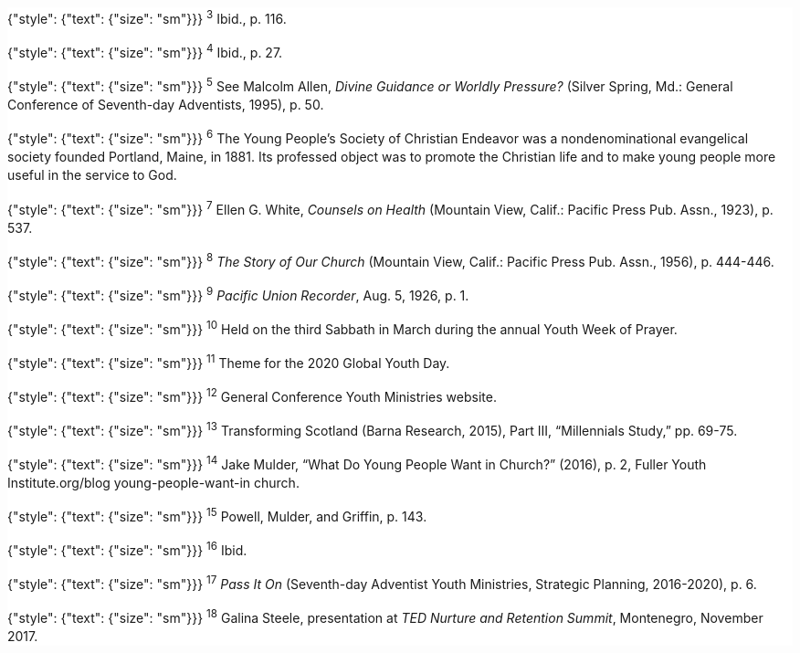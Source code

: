 {"style": {"text": {"size": "sm"}}}
<sup>3</sup> Ibid., p. 116.

{"style": {"text": {"size": "sm"}}}
<sup>4</sup> Ibid., p. 27.

{"style": {"text": {"size": "sm"}}}
<sup>5</sup> See Malcolm Allen, _Divine Guidance or Worldly Pressure?_ (Silver Spring, Md.: General Conference of Seventh-day Adventists, 1995), p. 50.

{"style": {"text": {"size": "sm"}}}
<sup>6</sup> The Young People’s Society of Christian Endeavor was a nondenominational evangelical society founded Portland, Maine, in 1881. Its professed object was to promote the Christian life and to make young people more useful in the service to God.

{"style": {"text": {"size": "sm"}}}
<sup>7</sup> Ellen G. White, _Counsels on Health_ (Mountain View, Calif.: Pacific Press Pub. Assn., 1923), p. 537.

{"style": {"text": {"size": "sm"}}}
<sup>8</sup> _The Story of Our Church_ (Mountain View, Calif.: Pacific Press Pub. Assn., 1956), p. 444-446.

{"style": {"text": {"size": "sm"}}}
<sup>9</sup> _Pacific Union Recorder_, Aug. 5, 1926, p. 1.

{"style": {"text": {"size": "sm"}}}
<sup>10</sup> Held on the third Sabbath in March during the annual Youth Week of Prayer.

{"style": {"text": {"size": "sm"}}}
<sup>11</sup> Theme for the 2020 Global Youth Day.

{"style": {"text": {"size": "sm"}}}
<sup>12</sup> General Conference Youth Ministries website.

{"style": {"text": {"size": "sm"}}}
<sup>13</sup> Transforming Scotland (Barna Research, 2015), Part III, “Millennials Study,” pp. 69-75.

{"style": {"text": {"size": "sm"}}}
<sup>14</sup> Jake Mulder, “What Do Young People Want in Church?” (2016), p. 2, Fuller Youth Institute.org/blog young-people-want-in church.

{"style": {"text": {"size": "sm"}}}
<sup>15</sup> Powell, Mulder, and Griffin, p. 143.

{"style": {"text": {"size": "sm"}}}
<sup>16</sup> Ibid.

{"style": {"text": {"size": "sm"}}}
<sup>17</sup> _Pass It On_ (Seventh-day Adventist Youth Ministries, Strategic Planning, 2016-2020), p. 6.

{"style": {"text": {"size": "sm"}}}
<sup>18</sup> Galina Steele, presentation at _TED Nurture and Retention Summit_, Montenegro, November 2017.